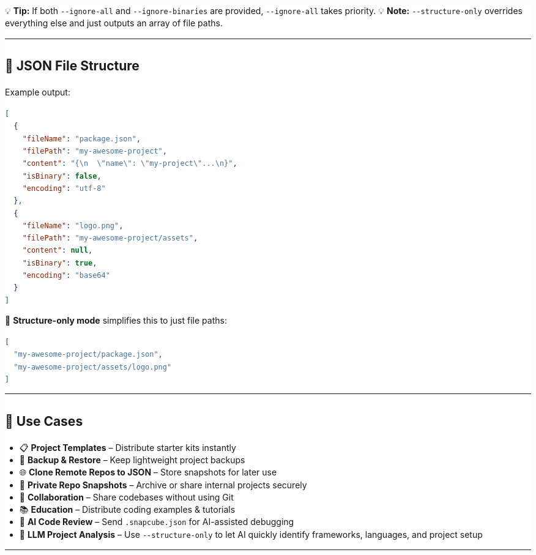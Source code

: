 💡 **Tip:** If both `--ignore-all` and `--ignore-binaries` are provided, `--ignore-all` takes priority.
💡 **Note:** `--structure-only` overrides everything else and just outputs an array of file paths.

---

## 📁 **JSON File Structure**

Example output:

```json
[
  {
    "fileName": "package.json",
    "filePath": "my-awesome-project",
    "content": "{\n  \"name\": \"my-project\"...\n}",
    "isBinary": false,
    "encoding": "utf-8"
  },
  {
    "fileName": "logo.png",
    "filePath": "my-awesome-project/assets",
    "content": null,
    "isBinary": true,
    "encoding": "base64"
  }
]
```

📌 **Structure-only mode** simplifies this to just file paths:

```json
[
  "my-awesome-project/package.json",
  "my-awesome-project/assets/logo.png"
]
```

---

## 🎯 **Use Cases**

* 📋 **Project Templates** – Distribute starter kits instantly
* 🔄 **Backup & Restore** – Keep lightweight project backups
* 🌐 **Clone Remote Repos to JSON** – Store snapshots for later use
* 🔑 **Private Repo Snapshots** – Archive or share internal projects securely
* 🤝 **Collaboration** – Share codebases without using Git
* 📚 **Education** – Distribute coding examples & tutorials
* 🤖 **AI Code Review** – Send `.snapcube.json` for AI-assisted debugging
* 🧠 **LLM Project Analysis** – Use `--structure-only` to let AI quickly identify frameworks, languages, and project setup

---

